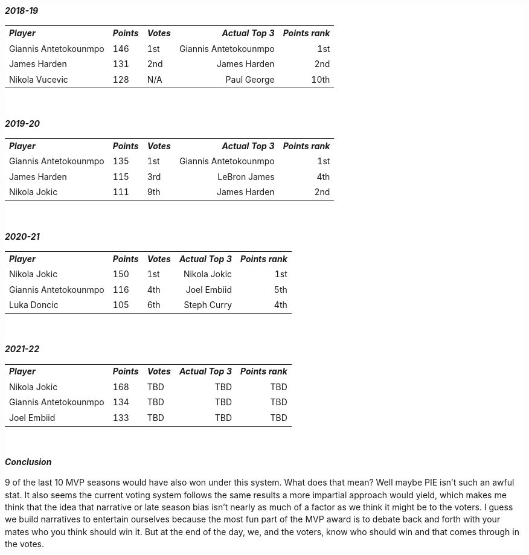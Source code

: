***2018-19***  

||||||
|:-----------|:------------|:------------|------------:|------------:|
| ***Player*** | ***Points*** | ***Votes*** |  ***Actual Top 3*** | ***Points rank*** |
| Giannis Antetokounmpo | 146 | 1st | Giannis Antetokounmpo | 1st
| James Harden | 131 | 2nd | James Harden | 2nd
| Nikola Vucevic   | 128 | N/A | Paul George | 10th
&nbsp;
  
***2019-20***  

||||||
|:-----------|:------------|:------------|------------:|------------:|
| ***Player*** | ***Points*** | ***Votes*** |  ***Actual Top 3*** | ***Points rank*** |
| Giannis Antetokounmpo | 135 | 1st | Giannis Antetokounmpo | 1st
| James Harden | 115 | 3rd | LeBron James | 4th
| Nikola Jokic   | 111 | 9th | James Harden | 2nd
&nbsp;
  
***2020-21***  

||||||
|:-----------|:------------|:------------|------------:|------------:|
| ***Player*** | ***Points*** | ***Votes*** |  ***Actual Top 3*** | ***Points rank*** |
| Nikola Jokic | 150 | 1st | Nikola Jokic | 1st
| Giannis Antetokounmpo | 116 | 4th | Joel Embiid | 5th
| Luka Doncic   | 105 | 6th | Steph Curry | 4th
&nbsp;
  
***2021-22***  


||||||
|:-----------|:------------|:------------|------------:|------------:|
| ***Player*** | ***Points*** | ***Votes*** |  ***Actual Top 3*** | ***Points rank*** |
| Nikola Jokic | 168 | TBD | TBD | TBD
| Giannis Antetokounmpo | 134    | TBD   | TBD | TBD
| Joel Embiid   | 133 | TBD | TBD | TBD
&nbsp;

***Conclusion***
    
9 of the last 10 MVP seasons would have also won under this system. What does that mean? Well maybe PIE isn’t such an awful stat. It also seems the current voting system follows the same results a more impartial approach would yield, which makes me think that the idea that narrative or late season bias isn’t nearly as much of a factor as we think it might be to the voters. I guess we build narratives to entertain ourselves because the most fun part of the MVP award is to debate back and forth with your mates who you think should win it. But at the end of the day, we, and the voters, know who should win and that comes through in the votes. 
